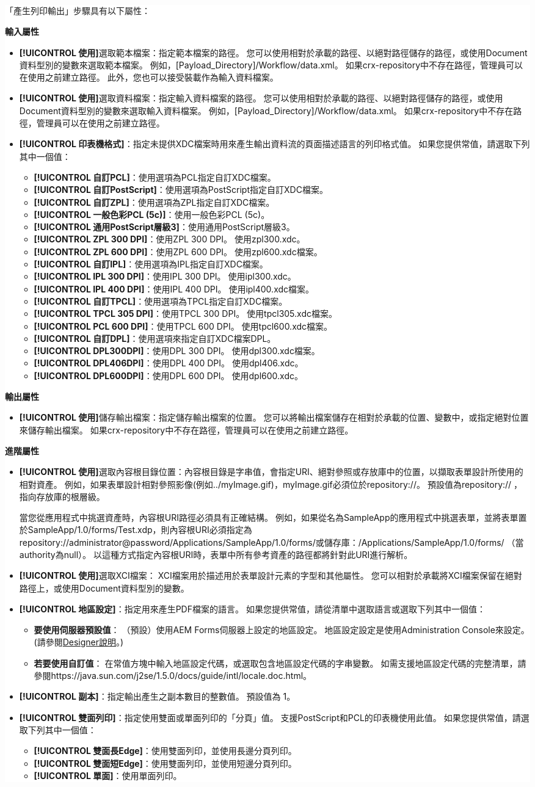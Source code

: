 「產生列印輸出」步驟具有以下屬性：

**輸入屬性**

* **[!UICONTROL 使用]**&#x200B;選取範本檔案：指定範本檔案的路徑。 您可以使用相對於承載的路徑、以絕對路徑儲存的路徑，或使用Document資料型別的變數來選取範本檔案。 例如，[Payload_Directory]/Workflow/data.xml。 如果crx-repository中不存在路徑，管理員可以在使用之前建立路徑。 此外，您也可以接受裝載作為輸入資料檔案。

* **[!UICONTROL 使用]**&#x200B;選取資料檔案：指定輸入資料檔案的路徑。 您可以使用相對於承載的路徑、以絕對路徑儲存的路徑，或使用Document資料型別的變數來選取輸入資料檔案。 例如，[Payload_Directory]/Workflow/data.xml。 如果crx-repository中不存在路徑，管理員可以在使用之前建立路徑。

* **[!UICONTROL 印表機格式]**：指定未提供XDC檔案時用來產生輸出資料流的頁面描述語言的列印格式值。 如果您提供常值，請選取下列其中一個值：

   * **[!UICONTROL 自訂PCL]**：使用選項為PCL指定自訂XDC檔案。
   * **[!UICONTROL 自訂PostScript]**：使用選項為PostScript指定自訂XDC檔案。
   * **[!UICONTROL 自訂ZPL]**：使用選項為ZPL指定自訂XDC檔案。
   * **[!UICONTROL 一般色彩PCL (5c)]**：使用一般色彩PCL (5c)。
   * **[!UICONTROL 通用PostScript層級3]**：使用通用PostScript層級3。
   * **[!UICONTROL ZPL 300 DPI]**：使用ZPL 300 DPI。 使用zpl300.xdc。
   * **[!UICONTROL ZPL 600 DPI]**：使用ZPL 600 DPI。 使用zpl600.xdc檔案。
   * **[!UICONTROL 自訂IPL]**：使用選項為IPL指定自訂XDC檔案。
   * **[!UICONTROL IPL 300 DPI]**：使用IPL 300 DPI。 使用ipl300.xdc。
   * **[!UICONTROL IPL 400 DPI]**：使用IPL 400 DPI。 使用ipl400.xdc檔案。
   * **[!UICONTROL 自訂TPCL]**：使用選項為TPCL指定自訂XDC檔案。
   * **[!UICONTROL TPCL 305 DPI]**：使用TPCL 300 DPI。 使用tpcl305.xdc檔案。
   * **[!UICONTROL PCL 600 DPI]**：使用TPCL 600 DPI。 使用tpcl600.xdc檔案。
   * **[!UICONTROL 自訂DPL]**：使用選項來指定自訂XDC檔案DPL。
   * **[!UICONTROL DPL300DPI]**：使用DPL 300 DPI。 使用dpl300.xdc檔案。
   * **[!UICONTROL DPL406DPI]**：使用DPL 400 DPI。 使用dpl406.xdc。
   * **[!UICONTROL DPL600DPI]**：使用DPL 600 DPI。 使用dpl600.xdc。

**輸出屬性**

* **[!UICONTROL 使用]**&#x200B;儲存輸出檔案：指定儲存輸出檔案的位置。 您可以將輸出檔案儲存在相對於承載的位置、變數中，或指定絕對位置來儲存輸出檔案。 如果crx-repository中不存在路徑，管理員可以在使用之前建立路徑。

**進階屬性**

* **[!UICONTROL 使用]**&#x200B;選取內容根目錄位置：內容根目錄是字串值，會指定URI、絕對參照或存放庫中的位置，以擷取表單設計所使用的相對資產。 例如，如果表單設計相對參照影像(例如../myImage.gif)，myImage.gif必須位於repository://。 預設值為repository:// ，指向存放庫的根層級。

  當您從應用程式中挑選資產時，內容根URI路徑必須具有正確結構。 例如，如果從名為SampleApp的應用程式中挑選表單，並將表單置於SampleApp/1.0/forms/Test.xdp，則內容根URI必須指定為repository://administrator@password/Applications/SampleApp/1.0/forms/或儲存庫：/Applications/SampleApp/1.0/forms/ （當authority為null）。 以這種方式指定內容根URI時，表單中所有參考資產的路徑都將針對此URI進行解析。

* **[!UICONTROL 使用]**&#x200B;選取XCI檔案： XCI檔案用於描述用於表單設計元素的字型和其他屬性。 您可以相對於承載將XCI檔案保留在絕對路徑上，或使用Document資料型別的變數。

* **[!UICONTROL 地區設定]**：指定用來產生PDF檔案的語言。 如果您提供常值，請從清單中選取語言或選取下列其中一個值：
   * **要使用伺服器預設值**：
（預設）使用AEM Forms伺服器上設定的地區設定。 地區設定設定是使用Administration Console來設定。 (請參閱[Designer說明](https://www.adobe.com/go/learn_aemforms_designer_65_tw)。)

   * **若要使用自訂值**：
在常值方塊中輸入地區設定代碼，或選取包含地區設定代碼的字串變數。 如需支援地區設定代碼的完整清單，請參閱https://java.sun.com/j2se/1.5.0/docs/guide/intl/locale.doc.html。

* **[!UICONTROL 副本]**：指定輸出產生之副本數目的整數值。 預設值為 1。

* **[!UICONTROL 雙面列印]**：指定使用雙面或單面列印的「分頁」值。 支援PostScript和PCL的印表機使用此值。 如果您提供常值，請選取下列其中一個值：
   * **[!UICONTROL 雙面長Edge]**：使用雙面列印，並使用長邊分頁列印。
   * **[!UICONTROL 雙面短Edge]**：使用雙面列印，並使用短邊分頁列印。
   * **[!UICONTROL 單面]**：使用單面列印。
